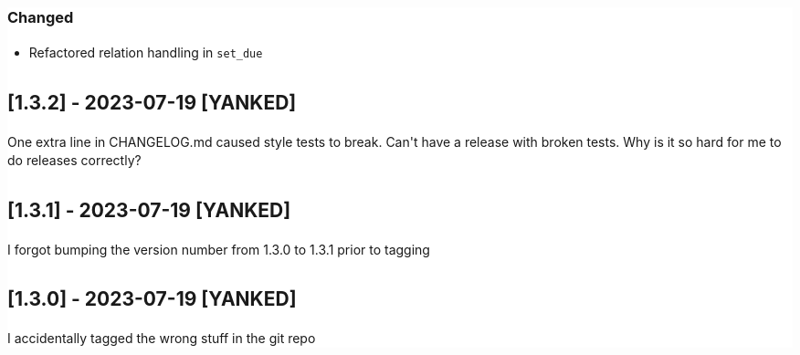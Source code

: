 ### Changed

* Refactored relation handling in `set_due`

## [1.3.2] - 2023-07-19 [YANKED]

One extra line in CHANGELOG.md caused style tests to break.  Can't have a release with broken tests.  Why is it so hard for me to do releases correctly?

## [1.3.1] - 2023-07-19 [YANKED]

I forgot bumping the version number from 1.3.0 to 1.3.1 prior to tagging

## [1.3.0] - 2023-07-19 [YANKED]

I accidentally tagged the wrong stuff in the git repo

